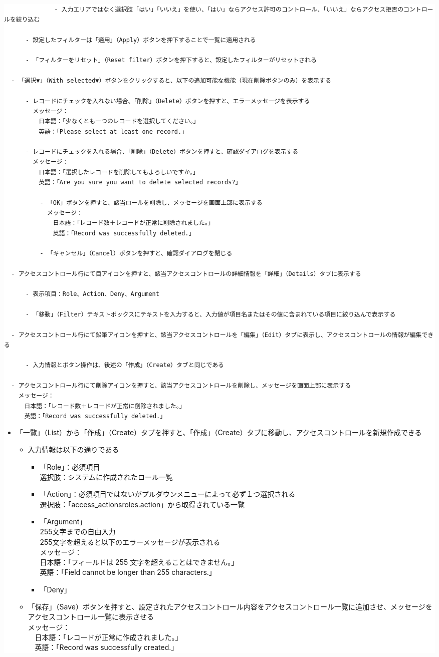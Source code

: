                   - 入力エリアではなく選択肢「はい」「いいえ」を使い、「はい」ならアクセス許可のコントロール、「いいえ」ならアクセス拒否のコントロールを絞り込む
        
          - 設定したフィルターは「適用」（Apply）ボタンを押下することで一覧に適用される
        
          - 「フィルターをリセット」（Reset filter）ボタンを押下すると、設定したフィルターがリセットされる
    
      - 「選択▼」（With selected▼）ボタンをクリックすると、以下の追加可能な機能（現在削除ボタンのみ）を表示する
        
          - レコードにチェックを入れない場合、「削除」（Delete）ボタンを押すと、エラーメッセージを表示する  
            メッセージ：  
            　日本語：「少なくとも一つのレコードを選択してください。」  
            　英語：「Please select at least one record.」
        
          - レコードにチェックを入れる場合、「削除」（Delete）ボタンを押すと、確認ダイアログを表示する  
            メッセージ：  
            　日本語：「選択したレコードを削除してもよろしいですか。」  
            　英語：「Are you sure you want to delete selected records?」
            
              - 「OK」ボタンを押すと、該当ロールを削除し、メッセージを画面上部に表示する  
                メッセージ：  
                　日本語：「レコード数＋レコードが正常に削除されました。」  
                　英語：「Record was successfully deleted.」
            
              - 「キャンセル」（Cancel）ボタンを押すと、確認ダイアログを閉じる
    
      - アクセスコントロール行にて目アイコンを押すと、該当アクセスコントロールの詳細情報を「詳細」（Details）タブに表示する
        
          - 表示項目：Role、Action、Deny、Argument
        
          - 「移動」（Filter）テキストボックスにテキストを入力すると、入力値が項目名またはその値に含まれている項目に絞り込んで表示する
    
      - アクセスコントロール行にて鉛筆アイコンを押すと、該当アクセスコントロールを「編集」（Edit）タブに表示し、アクセスコントロールの情報が編集できる
        
          - 入力情報とボタン操作は、後述の「作成」（Create）タブと同じである
    
      - アクセスコントロール行にて削除アイコンを押すと、該当アクセスコントロールを削除し、メッセージを画面上部に表示する  
        メッセージ：  
        　日本語：「レコード数＋レコードが正常に削除されました。」  
        　英語：「Record was successfully deleted.」

  - 「一覧」（List）から「作成」（Create）タブを押すと、「作成」（Create）タブに移動し、アクセスコントロールを新規作成できる
    
      - 入力情報は以下の通りである
        
          - 「Role」：必須項目  
            選択肢：システムに作成されたロール一覧
        
          - 「Action」：必須項目ではないがプルダウンメニューによって必ず１つ選択される  
            選択肢：「access\_actionsroles.action」から取得されている一覧
        
          - 「Argument」  
            255文字までの自由入力  
            255文字を超えると以下のエラーメッセージが表示される  
            メッセージ：  
            日本語：「フィールドは 255 文字を超えることはできません。」  
            英語：「Field cannot be longer than 255 characters.」
        
          - 「Deny」
    
      - 「保存」（Save）ボタンを押すと、設定されたアクセスコントロール内容をアクセスコントロール一覧に追加させ、メッセージをアクセスコントロール一覧に表示させる  
        メッセージ：  
        　日本語：「レコードが正常に作成されました。」  
        　英語：「Record was successfully created.」
        